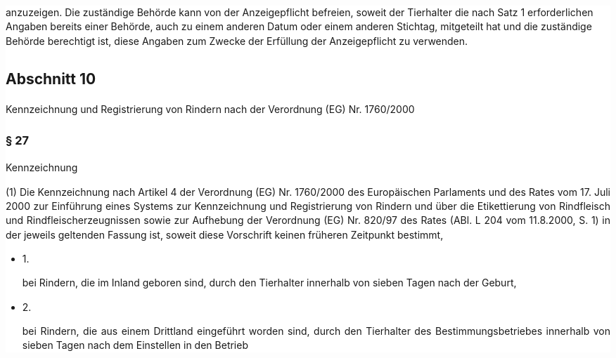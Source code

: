 anzuzeigen. Die zuständige Behörde kann von der Anzeigepflicht befreien,
soweit der Tierhalter die nach Satz 1 erforderlichen Angaben bereits
einer Behörde, auch zu einem anderen Datum oder einem anderen Stichtag,
mitgeteilt hat und die zuständige Behörde berechtigt ist, diese Angaben
zum Zwecke der Erfüllung der Anzeigepflicht zu verwenden.

</div>

</div>

</div>

</div>

<span id="BJNR127400007BJNG001002119.html"></span>

## Abschnitt 10  
Kennzeichnung und Registrierung von Rindern nach der Verordnung (EG) Nr. 1760/2000

<span id="BJNR127400007BJNE002905119.html"></span>

### § 27  
Kennzeichnung

<div>

<div class="jnhtml">

<div>

<div class="jurAbsatz" style="text-align:justify;">

(1) Die Kennzeichnung nach Artikel 4 der Verordnung (EG) Nr. 1760/2000
des Europäischen Parlaments und des Rates vom 17. Juli 2000 zur
Einführung eines Systems zur Kennzeichnung und Registrierung von
Rindern und über die Etikettierung von Rindfleisch und
Rindfleischerzeugnissen sowie zur Aufhebung der Verordnung (EG) Nr.
820/97 des Rates (ABl. L 204 vom 11.8.2000, S. 1) in der jeweils
geltenden Fassung ist, soweit diese Vorschrift keinen früheren Zeitpunkt
bestimmt,

  - 1\.
    
    <div style="">
    
    bei Rindern, die im Inland geboren sind, durch den Tierhalter
    innerhalb von sieben Tagen nach der Geburt,
    
    </div>

  - 2\.
    
    <div style="">
    
    bei Rindern, die aus einem Drittland eingeführt worden sind, durch
    den Tierhalter des Bestimmungsbetriebes innerhalb von sieben Tagen
    nach dem Einstellen in den Betrieb
    
    </div>
